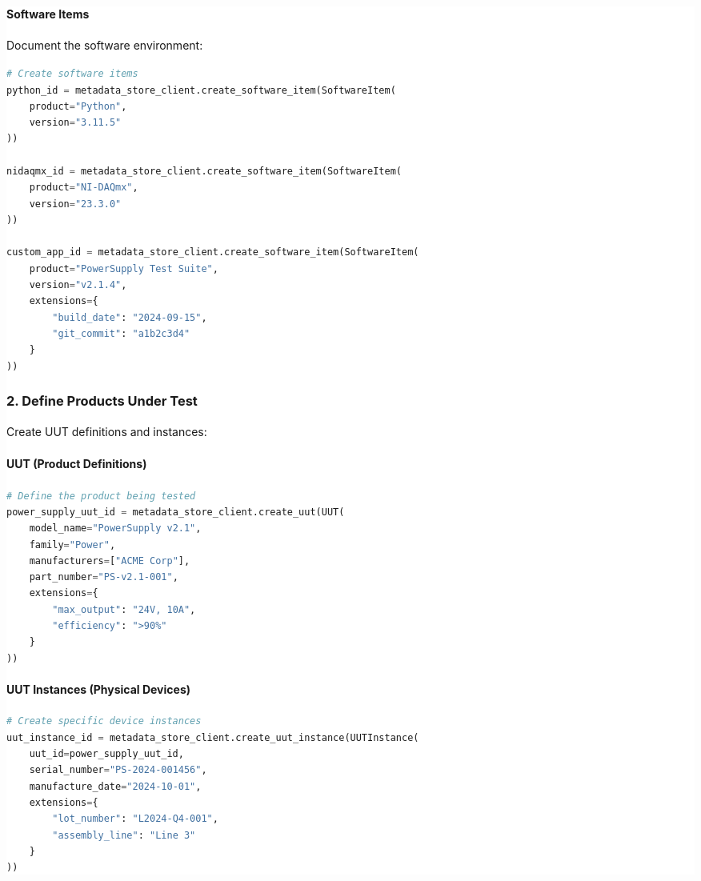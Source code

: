 #### **Software Items**
Document the software environment:

```python
# Create software items
python_id = metadata_store_client.create_software_item(SoftwareItem(
    product="Python",
    version="3.11.5"
))

nidaqmx_id = metadata_store_client.create_software_item(SoftwareItem(
    product="NI-DAQmx", 
    version="23.3.0"
))

custom_app_id = metadata_store_client.create_software_item(SoftwareItem(
    product="PowerSupply Test Suite",
    version="v2.1.4",
    extensions={
        "build_date": "2024-09-15",
        "git_commit": "a1b2c3d4"
    }
))
```

### **2. Define Products Under Test**

Create UUT definitions and instances:

#### **UUT (Product Definitions)**
```python
# Define the product being tested
power_supply_uut_id = metadata_store_client.create_uut(UUT(
    model_name="PowerSupply v2.1",
    family="Power",
    manufacturers=["ACME Corp"],
    part_number="PS-v2.1-001",
    extensions={
        "max_output": "24V, 10A",
        "efficiency": ">90%"
    }
))
```

#### **UUT Instances (Physical Devices)**
```python
# Create specific device instances
uut_instance_id = metadata_store_client.create_uut_instance(UUTInstance(
    uut_id=power_supply_uut_id,
    serial_number="PS-2024-001456",
    manufacture_date="2024-10-01",
    extensions={
        "lot_number": "L2024-Q4-001",
        "assembly_line": "Line 3"
    }
))
```
